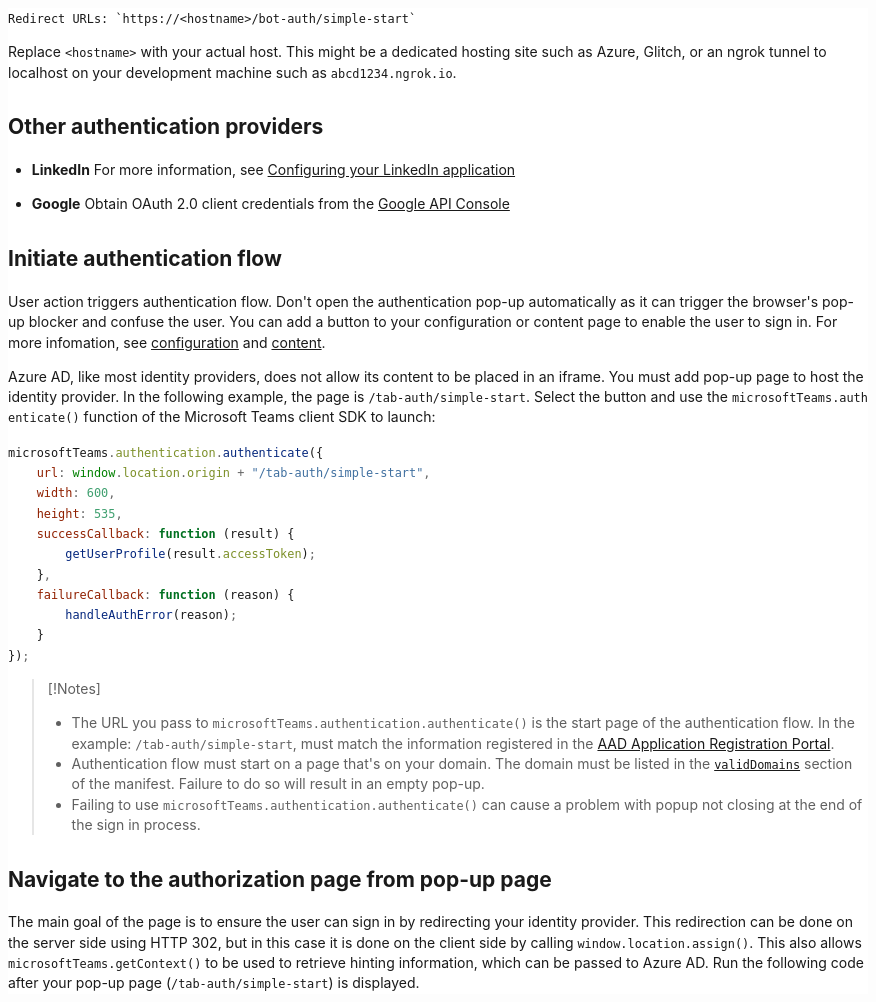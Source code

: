     Redirect URLs: `https://<hostname>/bot-auth/simple-start`

Replace `<hostname>` with your actual host. This might be a dedicated hosting site such as Azure, Glitch, or an ngrok tunnel to localhost on your development machine such as `abcd1234.ngrok.io`.

## Other authentication providers

* **LinkedIn** For more information, see [Configuring your LinkedIn application](/linkedin/talent/apply-with-linkedin)

* **Google** Obtain OAuth 2.0 client credentials from the [Google API Console](https://console.developers.google.com/)

## Initiate authentication flow

User action triggers authentication flow. Don't open the authentication pop-up automatically as it can trigger the browser's pop-up blocker and confuse the user. You can add a button to your configuration or content page to enable the user to sign in. For more infomation, see [configuration](~/tabs/how-to/create-tab-pages/configuration-page.md) and [content](~/tabs/how-to/create-tab-pages/content-page.md).

Azure AD, like most identity providers, does not allow its content to be placed in an iframe. You must add pop-up page to host the identity provider. In the following example, the page is `/tab-auth/simple-start`. Select the button and use the `microsoftTeams.authenticate()` function of the Microsoft Teams client SDK to launch:

```javascript
microsoftTeams.authentication.authenticate({
    url: window.location.origin + "/tab-auth/simple-start",
    width: 600,
    height: 535,
    successCallback: function (result) {
        getUserProfile(result.accessToken);
    },
    failureCallback: function (reason) {
        handleAuthError(reason);
    }
});
```
> [!Notes]
> * The URL you pass to `microsoftTeams.authentication.authenticate()` is the start page of the authentication flow. In the example: `/tab-auth/simple-start`, must match the information registered in the [AAD Application Registration Portal](https://apps.dev.microsoft.com).
> * Authentication flow must start on a page that's on your domain. The domain must be listed in the [`validDomains`](~/resources/schema/manifest-schema.md#validdomains) section of the manifest. Failure to do so will result in an empty pop-up.
> * Failing to use `microsoftTeams.authentication.authenticate()` can cause a problem with popup not closing at the end of the sign in process.

## Navigate to the authorization page from pop-up page

 The main goal of the page is to ensure the user can sign in by redirecting your identity provider. This redirection can be done on the server side using HTTP 302, but in this case it is done on the client side by calling `window.location.assign()`. This also allows `microsoftTeams.getContext()` to be used to retrieve hinting information, which can be passed to Azure AD. Run the following code after your pop-up page (`/tab-auth/simple-start`) is displayed.
